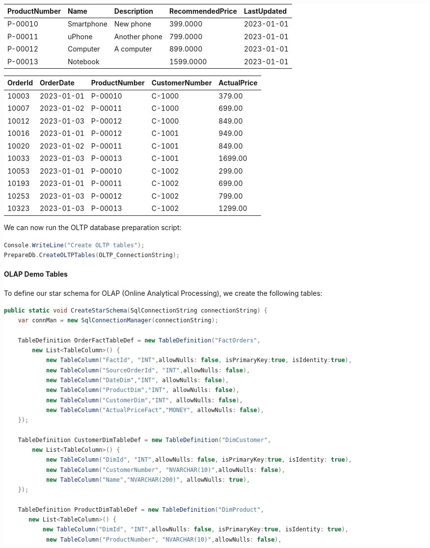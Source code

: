 | ProductNumber | Name | Description | RecommendedPrice | LastUpdated |
| :--- | :--- | :--- | :--- | :--- |
| P-00010 | Smartphone | New phone | 399.0000 | 2023-01-01 |
| P-00011 | uPhone | Another phone | 799.0000 | 2023-01-01  |
| P-00012 | Computer | A computer | 899.0000 | 2023-01-01 |
| P-00013 | Notebook | | 1599.0000 | 2023-01-01 |

| OrderId | OrderDate | ProductNumber | CustomerNumber | ActualPrice |
| :--- | :--- | :--- | :--- | :--- |
| 10003 | 2023-01-01 | P-00010 | C-1000 | 379.00 |
| 10007 | 2023-01-02 | P-00011 | C-1000 | 699.00 |
| 10012 | 2023-01-03 | P-00012 | C-1000 | 849.00 |
| 10016 | 2023-01-01 | P-00012 | C-1001 | 949.00 |
| 10020 | 2023-01-02 | P-00011 | C-1001 | 849.00 |
| 10033 | 2023-01-03 | P-00013 | C-1001 | 1699.00 |
| 10053 | 2023-01-01 | P-00010 | C-1002 | 299.00 |
| 10193 | 2023-01-01 | P-00011 | C-1002 | 699.00 |
| 10253 | 2023-01-03 | P-00012 | C-1002 | 799.00 |
| 10323 | 2023-01-03 | P-00013 | C-1002 | 1299.00 |


We can now run the OLTP database preparation script:

```C#
Console.WriteLine("Create OLTP tables");
PrepareDb.CreateOLTPTables(OLTP_ConnectionString);
```

#### OLAP Demo Tables

To define our star schema for OLAP (Online Analytical Processing), we create the following tables:

```C#
public static void CreateStarSchema(SqlConnectionString connectionString) {
    var connMan = new SqlConnectionManager(connectionString);

    TableDefinition OrderFactTableDef = new TableDefinition("FactOrders",
        new List<TableColumn>() {
            new TableColumn("FactId", "INT",allowNulls: false, isPrimaryKey:true, isIdentity:true),
            new TableColumn("SourceOrderId", "INT",allowNulls: false),
            new TableColumn("DateDim","INT", allowNulls: false),
            new TableColumn("ProductDim","INT", allowNulls: false),
            new TableColumn("CustomerDim","INT", allowNulls: false),
            new TableColumn("ActualPriceFact","MONEY", allowNulls: false),
    });

    TableDefinition CustomerDimTableDef = new TableDefinition("DimCustomer",
        new List<TableColumn>() {
            new TableColumn("DimId", "INT",allowNulls: false, isPrimaryKey:true, isIdentity: true),
            new TableColumn("CustomerNumber", "NVARCHAR(10)",allowNulls: false),
            new TableColumn("Name","NVARCHAR(200)", allowNulls: true),
    });

    TableDefinition ProductDimTableDef = new TableDefinition("DimProduct",
       new List<TableColumn>() {
           new TableColumn("DimId", "INT",allowNulls: false, isPrimaryKey:true, isIdentity: true),
            new TableColumn("ProductNumber", "NVARCHAR(10)",allowNulls: false),
```